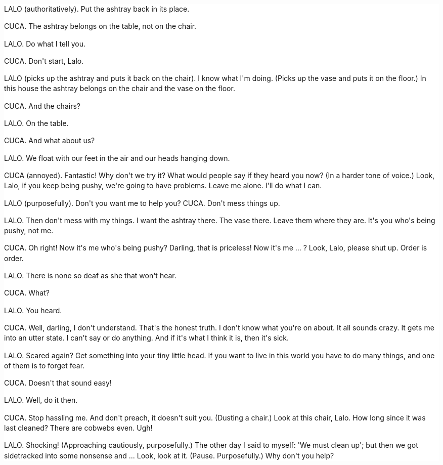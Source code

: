 LALO (authoritatively). Put the ashtray back in its place.

CUCA. The ashtray belongs on the table, not on the chair.

LALO. Do what I tell you.

CUCA. Don't start, Lalo.

LALO (picks up the ashtray and puts it back on the chair). I know what
I'm doing. (Picks up the vase and puts it on the floor.) In this house
the ashtray belongs on the chair and the vase on the floor.

CUCA. And the chairs?

LALO. On the table.

CUCA. And what about us?

LALO. We float with our feet in the air and our heads hanging down.

CUCA (annoyed). Fantastic! Why don't we try it? What would people say if
they heard you now? (In a harder tone of voice.) Look, Lalo, if you keep
being pushy, we're going to have problems. Leave me alone. I'll do what
I can.

LALO (purposefully). Don't you want me to help you? CUCA. Don't mess
things up.

LALO. Then don't mess with my things. I want the ashtray there. The vase
there. Leave them where they are. It's you who's being pushy, not me.

CUCA. Oh right! Now it's me who's being pushy? Darling, that is
priceless! Now it's me ... ? Look, Lalo, please shut up. Order is order.

LALO. There is none so deaf as she that won't hear.

CUCA. What?

LALO. You heard.

CUCA. Well, darling, I don't understand. That's the honest truth. I
don't know what you're on about. It all sounds crazy. It gets me into an
utter state. I can't say or do anything. And if it's what I think it is,
then it's sick.

LALO. Scared again? Get something into your tiny little head. If you
want to live in this world you have to do many things, and one of them
is to forget fear.

CUCA. Doesn't that sound easy!

LALO. Well, do it then.

CUCA. Stop hassling me. And don't preach, it doesn't suit you. (Dusting
a chair.) Look at this chair, Lalo. How long since it was last cleaned?
There are cobwebs even. Ugh!

LALO. Shocking! (Approaching cautiously, purposefully.) The other day I
said to myself: 'We must clean up'; but then we got sidetracked into
some nonsense and ... Look, look at it. (Pause. Purposefully.) Why don't
you help?
